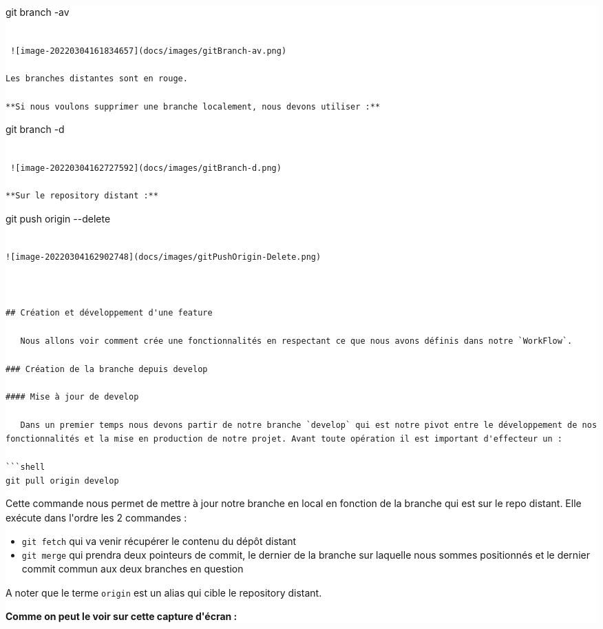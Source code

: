 ```

```
git branch -av
```

 ![image-20220304161834657](docs/images/gitBranch-av.png)

Les branches distantes sont en rouge.

**Si nous voulons supprimer une branche localement, nous devons utiliser :**

```
git branch -d <NomDeLaBranche>
```

 ![image-20220304162727592](docs/images/gitBranch-d.png)

**Sur le repository distant :** 

```
git push origin --delete <NomDeLaBranche>
```

![image-20220304162902748](docs/images/gitPushOrigin-Delete.png)



## Création et développement d'une feature 

​	Nous allons voir comment crée une fonctionnalités en respectant ce que nous avons définis dans notre `WorkFlow`.

### Création de la branche depuis develop

#### Mise à jour de develop

​	Dans un premier temps nous devons partir de notre branche `develop` qui est notre pivot entre le développement de nos fonctionnalités et la mise en production de notre projet. Avant toute opération il est important d'effecteur un : 

```shell
git pull origin develop
```

Cette commande nous permet de mettre à jour notre branche en local en fonction de la branche qui est sur le repo distant. Elle exécute dans l'ordre les 2 commandes : 

- `git fetch` qui va venir récupérer le contenu du dépôt distant 
- `git merge` qui prendra deux pointeurs de commit, le dernier de la branche sur laquelle nous sommes positionnés et le dernier commit commun aux deux branches en question

A noter que le terme `origin` est un alias qui cible le repository distant. 

**Comme on peut le voir sur cette capture d'écran :**
